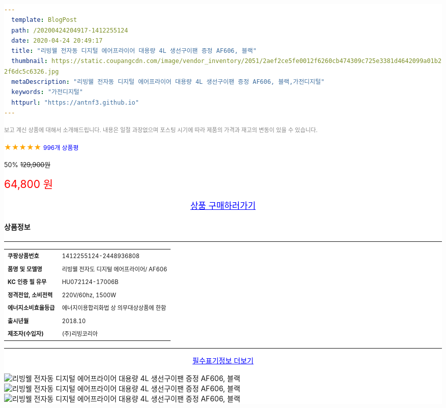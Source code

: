 ```yaml
---
  template: BlogPost
  path: /20200424204917-1412255124
  date: 2020-04-24 20:49:17
  title: "리빙웰 전자동 디지털 에어프라이어 대용량 4L 생선구이팬 증정 AF606, 블랙"
  thumbnail: https://static.coupangcdn.com/image/vendor_inventory/2051/2aef2ce5fe0012f6260cb474309c725e3381d4642099a01b22f6dc5c6326.jpg
  metaDescription: "리빙웰 전자동 디지털 에어프라이어 대용량 4L 생선구이팬 증정 AF606, 블랙,가전디지털"
  keywords: "가전디지털"
  httpurl: "https://antnf3.github.io"
---
```

  
<span style="color: #888;font-size:0.8rem">보고 계신 상품에 대해서 소개해드립니다.
내용은 일절 과장없으며 포스팅 시기에 따라 제품의 가격과 재고의 변동이 있을 수 있습니다.</span>
  
<span style="color: orange;">★★★★★</span> <span style="color: blue;font-size: 0.85rem;">996개 상품평</span>

<span style="font-size: 0.9rem">50%</span> <span style="font-size: 0.9rem">~~129,900원~~</span>

<span style="color: red;font-size: 1.5rem;">64,800 원</span>



<p align="center"><a href="http://me2.do/xbtlGT20" style="font-size: 1.2rem; color: blue;">상품 구매하러가기</a></p>

#### 상품정보

---

|                  |                       |
| ---------------- | --------------------- |
| **<span style="font-size:0.8rem;">쿠팡상품번호</span>** | <span style="font-size:0.8rem;">1412255124-2448936808</span> |
| **<span style="font-size:0.8rem;">품명 및 모델명</span>**    | <span style="font-size:0.8rem;">리빙웰 전자도 디지털 에어프라이어/ AF606</span>        |
| **<span style="font-size:0.8rem;">KC 인증 필 유무</span>**    | <span style="font-size:0.8rem;">HU072124-17006B</span>        |
| **<span style="font-size:0.8rem;">정격전압, 소비전력</span>**    | <span style="font-size:0.8rem;">220V/60hz, 1500W</span>        |
| **<span style="font-size:0.8rem;">에너지소비효율등급</span>**    | <span style="font-size:0.8rem;">에너지이용합리화법 상 의무대상상품에 한함</span>        |
| **<span style="font-size:0.8rem;">출시년월</span>**    | <span style="font-size:0.8rem;">2018.10</span>        |
| **<span style="font-size:0.8rem;">제조자(수입자)</span>**    | <span style="font-size:0.8rem;">(주)리빙코리아</span>        |





---

<p align="center"><a href="http://me2.do/xbtlGT20" style="font-size: 1rem; color: blue;">필수표기정보 더보기</a></p>

![리빙웰 전자동 디지털 에어프라이어 대용량 4L 생선구이팬 증정 AF606, 블랙](http://thumbnail10.coupangcdn.com/thumbnails/remote/q89/image/vendor_inventory/2453/1116e3f427c62634ea46c1fe3718e3ec24003e2b1a798d1222eb0c9bbba4.jpg)
![리빙웰 전자동 디지털 에어프라이어 대용량 4L 생선구이팬 증정 AF606, 블랙](http://image1.coupangcdn.com/image/vendor_inventory/e159/1aaf3a0eed26712adc6839ad46a5c1b0a17a8cc9a7b2cbf2292a2974ed77.jpg)
![리빙웰 전자동 디지털 에어프라이어 대용량 4L 생선구이팬 증정 AF606, 블랙](http://image1.coupangcdn.com/image/vendor_inventory/2b3e/91093b69fca8310e54ad9c5c587f8d2c6f5c558c3882155fcdb49647c9c1.jpg)
